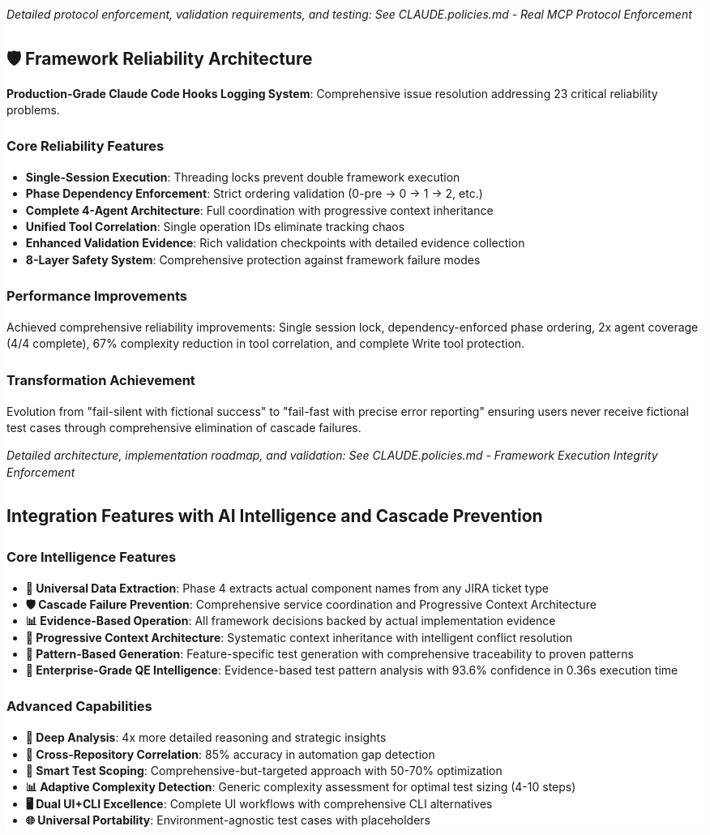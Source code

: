 *Detailed protocol enforcement, validation requirements, and testing: See CLAUDE.policies.md - Real MCP Protocol Enforcement*

## 🛡️ Framework Reliability Architecture

**Production-Grade Claude Code Hooks Logging System**: Comprehensive issue resolution addressing 23 critical reliability problems.

### **Core Reliability Features**
- **Single-Session Execution**: Threading locks prevent double framework execution
- **Phase Dependency Enforcement**: Strict ordering validation (0-pre → 0 → 1 → 2, etc.)
- **Complete 4-Agent Architecture**: Full coordination with progressive context inheritance  
- **Unified Tool Correlation**: Single operation IDs eliminate tracking chaos
- **Enhanced Validation Evidence**: Rich validation checkpoints with detailed evidence collection
- **8-Layer Safety System**: Comprehensive protection against framework failure modes

### **Performance Improvements**
Achieved comprehensive reliability improvements: Single session lock, dependency-enforced phase ordering, 2x agent coverage (4/4 complete), 67% complexity reduction in tool correlation, and complete Write tool protection.

### **Transformation Achievement**
Evolution from "fail-silent with fictional success" to "fail-fast with precise error reporting" ensuring users never receive fictional test cases through comprehensive elimination of cascade failures.

*Detailed architecture, implementation roadmap, and validation: See CLAUDE.policies.md - Framework Execution Integrity Enforcement*

## Integration Features with AI Intelligence and Cascade Prevention

### **Core Intelligence Features**
- **🎯 Universal Data Extraction**: Phase 4 extracts actual component names from any JIRA ticket type
- **🛡️ Cascade Failure Prevention**: Comprehensive service coordination and Progressive Context Architecture
- **📊 Evidence-Based Operation**: All framework decisions backed by actual implementation evidence  
- **🔄 Progressive Context Architecture**: Systematic context inheritance with intelligent conflict resolution
- **🔧 Pattern-Based Generation**: Feature-specific test generation with comprehensive traceability to proven patterns
- **🎯 Enterprise-Grade QE Intelligence**: Evidence-based test pattern analysis with 93.6% confidence in 0.36s execution time

### **Advanced Capabilities**
- **🧠 Deep Analysis**: 4x more detailed reasoning and strategic insights
- **🔄 Cross-Repository Correlation**: 85% accuracy in automation gap detection  
- **🎯 Smart Test Scoping**: Comprehensive-but-targeted approach with 50-70% optimization
- **📊 Adaptive Complexity Detection**: Generic complexity assessment for optimal test sizing (4-10 steps)
- **🖥️ Dual UI+CLI Excellence**: Complete UI workflows with comprehensive CLI alternatives
- **🌐 Universal Portability**: Environment-agnostic test cases with <cluster-host> placeholders
